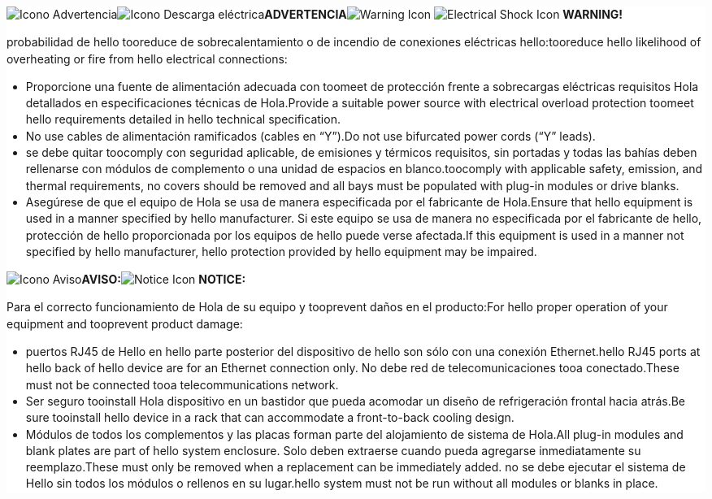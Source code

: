 <span data-ttu-id="6fde4-146">![Icono Advertencia](./media/storsimple-safety/IC740879.png)![Icono Descarga eléctrica](./media/storsimple-safety/IC740882.png)**ADVERTENCIA**</span><span class="sxs-lookup"><span data-stu-id="6fde4-146">![Warning Icon](./media/storsimple-safety/IC740879.png) ![Electrical Shock Icon](./media/storsimple-safety/IC740882.png) **WARNING!**</span></span>

<span data-ttu-id="6fde4-147">probabilidad de hello tooreduce de sobrecalentamiento o de incendio de conexiones eléctricas hello:</span><span class="sxs-lookup"><span data-stu-id="6fde4-147">tooreduce hello likelihood of overheating or fire from hello electrical connections:</span></span>

* <span data-ttu-id="6fde4-148">Proporcione una fuente de alimentación adecuada con toomeet de protección frente a sobrecargas eléctricas requisitos Hola detallados en especificaciones técnicas de Hola.</span><span class="sxs-lookup"><span data-stu-id="6fde4-148">Provide a suitable power source with electrical overload protection toomeet hello requirements detailed in hello technical specification.</span></span>
* <span data-ttu-id="6fde4-149">No use cables de alimentación ramificados (cables en “Y”).</span><span class="sxs-lookup"><span data-stu-id="6fde4-149">Do not use bifurcated power cords (“Y” leads).</span></span>
* <span data-ttu-id="6fde4-150">se debe quitar toocomply con seguridad aplicable, de emisiones y térmicos requisitos, sin portadas y todas las bahías deben rellenarse con módulos de complemento o una unidad de espacios en blanco.</span><span class="sxs-lookup"><span data-stu-id="6fde4-150">toocomply with applicable safety, emission, and thermal requirements, no covers should be removed and all bays must be populated with plug-in modules or drive blanks.</span></span>
* <span data-ttu-id="6fde4-151">Asegúrese de que el equipo de Hola se usa de manera especificada por el fabricante de Hola.</span><span class="sxs-lookup"><span data-stu-id="6fde4-151">Ensure that hello equipment is used in a manner specified by hello manufacturer.</span></span> <span data-ttu-id="6fde4-152">Si este equipo se usa de manera no especificada por el fabricante de hello, protección de hello proporcionada por los equipos de hello puede verse afectada.</span><span class="sxs-lookup"><span data-stu-id="6fde4-152">If this equipment is used in a manner not specified by hello manufacturer, hello protection provided by hello equipment may be impaired.</span></span>

<span data-ttu-id="6fde4-153">![Icono Aviso](./media/storsimple-safety/IC740881.png)**AVISO:**</span><span class="sxs-lookup"><span data-stu-id="6fde4-153">![Notice Icon](./media/storsimple-safety/IC740881.png) **NOTICE:**</span></span>

<span data-ttu-id="6fde4-154">Para el correcto funcionamiento de Hola de su equipo y tooprevent daños en el producto:</span><span class="sxs-lookup"><span data-stu-id="6fde4-154">For hello proper operation of your equipment and tooprevent product damage:</span></span>

* <span data-ttu-id="6fde4-155">puertos RJ45 de Hello en hello parte posterior del dispositivo de hello son sólo con una conexión Ethernet.</span><span class="sxs-lookup"><span data-stu-id="6fde4-155">hello RJ45 ports at hello back of hello device are for an Ethernet connection only.</span></span> <span data-ttu-id="6fde4-156">No debe red de telecomunicaciones tooa conectado.</span><span class="sxs-lookup"><span data-stu-id="6fde4-156">These must not be connected tooa telecommunications network.</span></span>
* <span data-ttu-id="6fde4-157">Ser seguro tooinstall Hola dispositivo en un bastidor que pueda acomodar un diseño de refrigeración frontal hacia atrás.</span><span class="sxs-lookup"><span data-stu-id="6fde4-157">Be sure tooinstall hello device in a rack that can accommodate a front-to-back cooling design.</span></span>
* <span data-ttu-id="6fde4-158">Módulos de todos los complementos y las placas forman parte del alojamiento de sistema de Hola.</span><span class="sxs-lookup"><span data-stu-id="6fde4-158">All plug-in modules and blank plates are part of hello system enclosure.</span></span> <span data-ttu-id="6fde4-159">Solo deben extraerse cuando pueda agregarse inmediatamente su reemplazo.</span><span class="sxs-lookup"><span data-stu-id="6fde4-159">These must only be removed when a replacement can be immediately added.</span></span> <span data-ttu-id="6fde4-160">no se debe ejecutar el sistema de Hello sin todos los módulos o rellenos en su lugar.</span><span class="sxs-lookup"><span data-stu-id="6fde4-160">hello system must not be run without all modules or blanks in place.</span></span>
